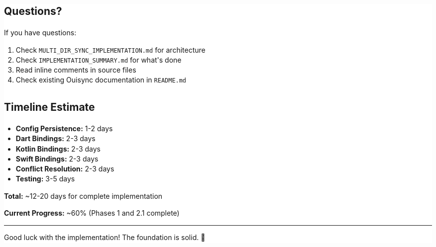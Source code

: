 ## Questions?

If you have questions:
1. Check `MULTI_DIR_SYNC_IMPLEMENTATION.md` for architecture
2. Check `IMPLEMENTATION_SUMMARY.md` for what's done
3. Read inline comments in source files
4. Check existing Ouisync documentation in `README.md`

## Timeline Estimate

- **Config Persistence:** 1-2 days
- **Dart Bindings:** 2-3 days  
- **Kotlin Bindings:** 2-3 days
- **Swift Bindings:** 2-3 days
- **Conflict Resolution:** 2-3 days
- **Testing:** 3-5 days

**Total:** ~12-20 days for complete implementation

**Current Progress:** ~60% (Phases 1 and 2.1 complete)

---

Good luck with the implementation! The foundation is solid. 🚀
